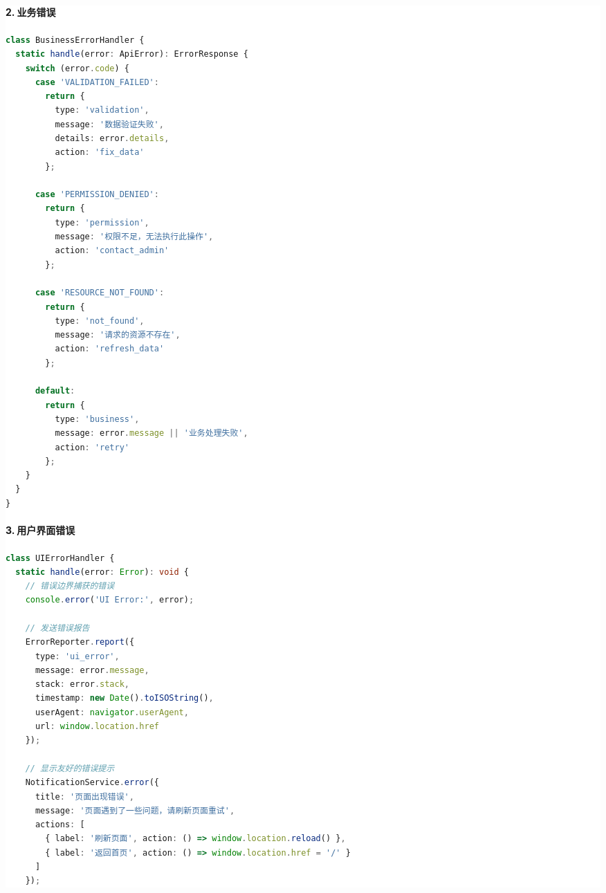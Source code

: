 #### 2. 业务错误
```typescript
class BusinessErrorHandler {
  static handle(error: ApiError): ErrorResponse {
    switch (error.code) {
      case 'VALIDATION_FAILED':
        return {
          type: 'validation',
          message: '数据验证失败',
          details: error.details,
          action: 'fix_data'
        };
        
      case 'PERMISSION_DENIED':
        return {
          type: 'permission',
          message: '权限不足，无法执行此操作',
          action: 'contact_admin'
        };
        
      case 'RESOURCE_NOT_FOUND':
        return {
          type: 'not_found',
          message: '请求的资源不存在',
          action: 'refresh_data'
        };
        
      default:
        return {
          type: 'business',
          message: error.message || '业务处理失败',
          action: 'retry'
        };
    }
  }
}
```

#### 3. 用户界面错误
```typescript
class UIErrorHandler {
  static handle(error: Error): void {
    // 错误边界捕获的错误
    console.error('UI Error:', error);
    
    // 发送错误报告
    ErrorReporter.report({
      type: 'ui_error',
      message: error.message,
      stack: error.stack,
      timestamp: new Date().toISOString(),
      userAgent: navigator.userAgent,
      url: window.location.href
    });
    
    // 显示友好的错误提示
    NotificationService.error({
      title: '页面出现错误',
      message: '页面遇到了一些问题，请刷新页面重试',
      actions: [
        { label: '刷新页面', action: () => window.location.reload() },
        { label: '返回首页', action: () => window.location.href = '/' }
      ]
    });
```